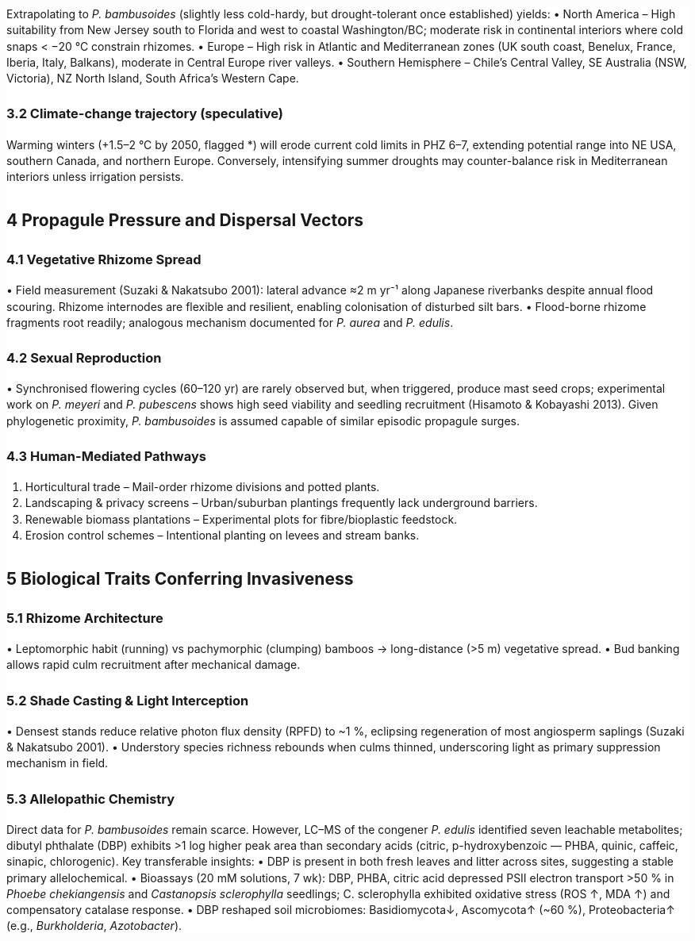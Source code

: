 Extrapolating to *P. bambusoides* (slightly less cold-hardy, but drought-tolerant once established) yields:
• North America – High suitability from New Jersey south to Florida and west to coastal Washington/BC; moderate risk in continental interiors where cold snaps < −20 °C constrain rhizomes.
• Europe – High risk in Atlantic and Mediterranean zones (UK south coast, Benelux, France, Iberia, Italy, Balkans), moderate in Central Europe river valleys.
• Southern Hemisphere – Chile’s Central Valley, SE Australia (NSW, Victoria), NZ North Island, South Africa’s Western Cape.

### 3.2  Climate-change trajectory (speculative)
Warming winters (+1.5–2 °C by 2050, flagged *) will erode current cold limits in PHZ 6–7, extending potential range into NE USA, southern Canada, and northern Europe. Conversely, intensifying summer droughts may counter-balance risk in Mediterranean interiors unless irrigation persists.

## 4  Propagule Pressure and Dispersal Vectors
### 4.1  Vegetative Rhizome Spread
• Field measurement (Suzaki & Nakatsubo 2001): lateral advance ≈2 m yr⁻¹ along Japanese riverbanks despite annual flood scouring. Rhizome internodes are flexible and resilient, enabling colonisation of disturbed silt bars.
• Flood-borne rhizome fragments root readily; analogous mechanism documented for *P. aurea* and *P. edulis*.

### 4.2  Sexual Reproduction
• Synchronised flowering cycles (60–120 yr) are rarely observed but, when triggered, produce mast seed crops; experimental work on *P. meyeri* and *P. pubescens* shows high seed viability and seedling recruitment (Hisamoto & Kobayashi 2013). Given phylogenetic proximity, *P. bambusoides* is assumed capable of similar episodic propagule surges.

### 4.3  Human-Mediated Pathways
1. Horticultural trade – Mail-order rhizome divisions and potted plants.
2. Landscaping & privacy screens – Urban/suburban plantings frequently lack underground barriers.
3. Renewable biomass plantations – Experimental plots for fibre/bioplastic feedstock.
4. Erosion control schemes – Intentional planting on levees and stream banks.

## 5  Biological Traits Conferring Invasiveness
### 5.1  Rhizome Architecture
• Leptomorphic habit (running) vs pachymorphic (clumping) bamboos → long-distance (>5 m) vegetative spread.
• Bud banking allows rapid culm recruitment after mechanical damage.

### 5.2  Shade Casting & Light Interception
• Densest stands reduce relative photon flux density (RPFD) to ~1 %, eclipsing regeneration of most angiosperm saplings (Suzaki & Nakatsubo 2001).
• Understory species richness rebounds when culms thinned, underscoring light as primary suppression mechanism in field.

### 5.3  Allelopathic Chemistry
Direct data for *P. bambusoides* remain scarce. However, LC–MS of the congener *P. edulis* identified seven leachable metabolites; dibutyl phthalate (DBP) exhibits >1 log higher peak area than secondary acids (citric, p-hydroxybenzoic — PHBA, quinic, caffeic, sinapic, chlorogenic). Key transferable insights:
• DBP is present in both fresh leaves and litter across sites, suggesting a stable primary allelochemical.
• Bioassays (20 mM solutions, 7 wk): DBP, PHBA, citric acid depressed PSII electron transport >50 % in *Phoebe chekiangensis* and *Castanopsis sclerophylla* seedlings; C. sclerophylla exhibited oxidative stress (ROS ↑, MDA ↑) and compensatory catalase response.
• DBP reshaped soil microbiomes: Basidiomycota↓, Ascomycota↑ (~60 %), Proteobacteria↑ (e.g., *Burkholderia*, *Azotobacter*).
